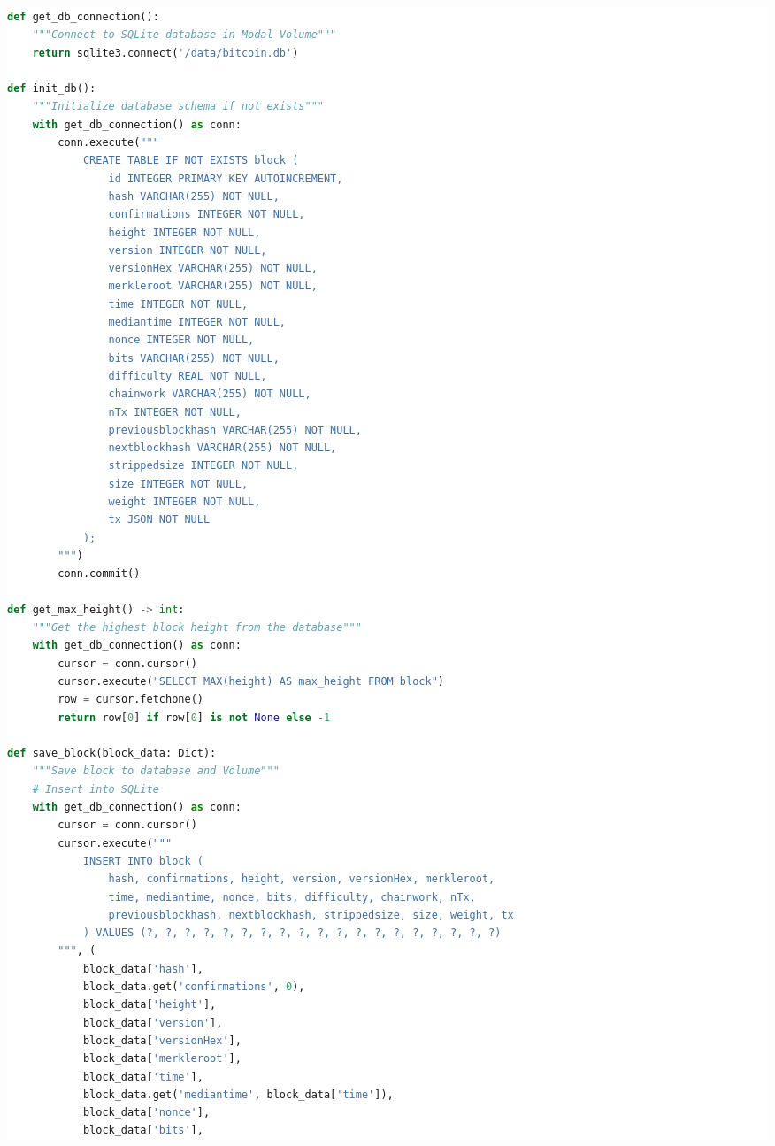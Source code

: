 ```python
def get_db_connection():
    """Connect to SQLite database in Modal Volume"""
    return sqlite3.connect('/data/bitcoin.db')

def init_db():
    """Initialize database schema if not exists"""
    with get_db_connection() as conn:
        conn.execute("""
            CREATE TABLE IF NOT EXISTS block (
                id INTEGER PRIMARY KEY AUTOINCREMENT,
                hash VARCHAR(255) NOT NULL,
                confirmations INTEGER NOT NULL,
                height INTEGER NOT NULL,
                version INTEGER NOT NULL,
                versionHex VARCHAR(255) NOT NULL,
                merkleroot VARCHAR(255) NOT NULL,
                time INTEGER NOT NULL,
                mediantime INTEGER NOT NULL,
                nonce INTEGER NOT NULL,
                bits VARCHAR(255) NOT NULL,
                difficulty REAL NOT NULL,
                chainwork VARCHAR(255) NOT NULL,
                nTx INTEGER NOT NULL,
                previousblockhash VARCHAR(255) NOT NULL,
                nextblockhash VARCHAR(255) NOT NULL,
                strippedsize INTEGER NOT NULL,
                size INTEGER NOT NULL,
                weight INTEGER NOT NULL,
                tx JSON NOT NULL
            );
        """)
        conn.commit()

def get_max_height() -> int:
    """Get the highest block height from the database"""
    with get_db_connection() as conn:
        cursor = conn.cursor()
        cursor.execute("SELECT MAX(height) AS max_height FROM block")
        row = cursor.fetchone()
        return row[0] if row[0] is not None else -1

def save_block(block_data: Dict):
    """Save block to database and Volume"""
    # Insert into SQLite
    with get_db_connection() as conn:
        cursor = conn.cursor()
        cursor.execute("""
            INSERT INTO block (
                hash, confirmations, height, version, versionHex, merkleroot,
                time, mediantime, nonce, bits, difficulty, chainwork, nTx,
                previousblockhash, nextblockhash, strippedsize, size, weight, tx
            ) VALUES (?, ?, ?, ?, ?, ?, ?, ?, ?, ?, ?, ?, ?, ?, ?, ?, ?, ?, ?)
        """, (
            block_data['hash'],
            block_data.get('confirmations', 0),
            block_data['height'],
            block_data['version'],
            block_data['versionHex'],
            block_data['merkleroot'],
            block_data['time'],
            block_data.get('mediantime', block_data['time']),
            block_data['nonce'],
            block_data['bits'],
```